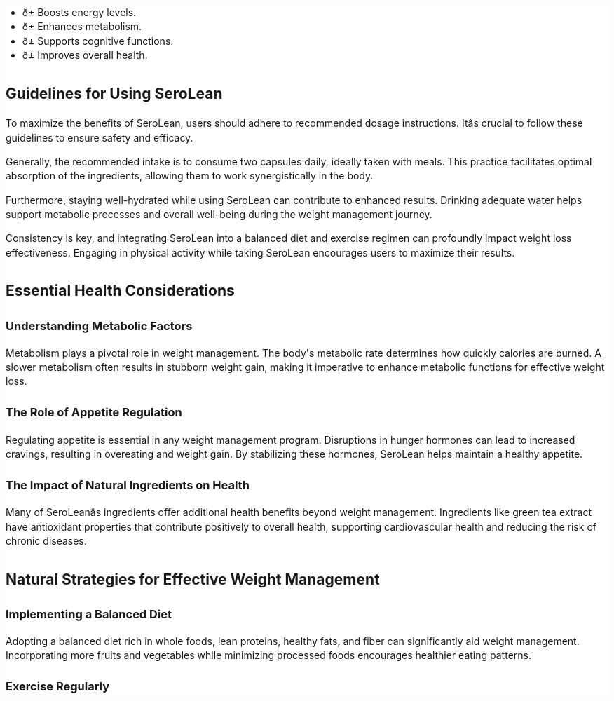 - ð&#159;&#140;± Boosts energy levels.
- ð&#159;&#140;± Enhances metabolism.
- ð&#159;&#140;± Supports cognitive functions.
- ð&#159;&#140;± Improves overall health.

Guidelines for Using SeroLean
-----------------------------

To maximize the benefits of SeroLean, users should adhere to recommended dosage instructions. Itâ&#128;&#153;s crucial to follow these guidelines to ensure safety and efficacy.

Generally, the recommended intake is to consume two capsules daily, ideally taken with meals. This practice facilitates optimal absorption of the ingredients, allowing them to work synergistically in the body.

Furthermore, staying well-hydrated while using SeroLean can contribute to enhanced results. Drinking adequate water helps support metabolic processes and overall well-being during the weight management journey.

Consistency is key, and integrating SeroLean into a balanced diet and exercise regimen can profoundly impact weight loss effectiveness. Engaging in physical activity while taking SeroLean encourages users to maximize their results.

Essential Health Considerations
-------------------------------

### Understanding Metabolic Factors

Metabolism plays a pivotal role in weight management. The body's metabolic rate determines how quickly calories are burned. A slower metabolism often results in stubborn weight gain, making it imperative to enhance metabolic functions for effective weight loss.

### The Role of Appetite Regulation

Regulating appetite is essential in any weight management program. Disruptions in hunger hormones can lead to increased cravings, resulting in overeating and weight gain. By stabilizing these hormones, SeroLean helps maintain a healthy appetite.

### The Impact of Natural Ingredients on Health

Many of SeroLeanâ&#128;&#153;s ingredients offer additional health benefits beyond weight management. Ingredients like green tea extract have antioxidant properties that contribute positively to overall health, supporting cardiovascular health and reducing the risk of chronic diseases.

Natural Strategies for Effective Weight Management
--------------------------------------------------

### Implementing a Balanced Diet

Adopting a balanced diet rich in whole foods, lean proteins, healthy fats, and fiber can significantly aid weight management. Incorporating more fruits and vegetables while minimizing processed foods encourages healthier eating patterns.

### Exercise Regularly
